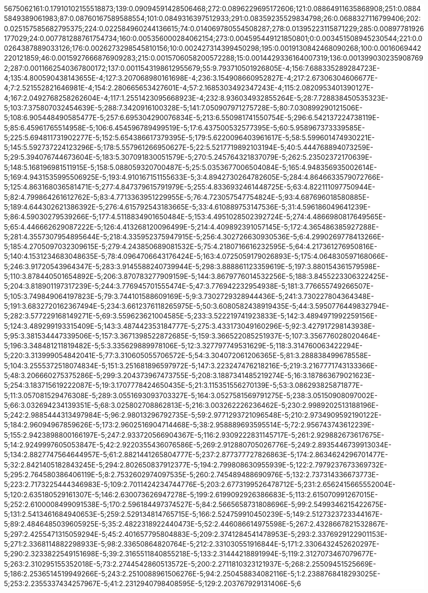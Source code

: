 5675062161:0.17910102155518873;139:0.09094591428506468;272:0.0896229695172606;121:0.08864911635868908;251:0.08845849389061983;87:0.08760167589588554;101:0.0849316397512933;291:0.08359235529834798;26:0.0688327116799406;202:0.025157585682795375;224:0.022584960244136615;74:0.014069780554508287;278:0.01395223115871229;285:0.00897781926177029;24:0.007781288761754734;160:0.005356000284062154;273:0.004595449121850801;0:0.003451508945230544;221:0.00264387889033126;176:0.0026273298545810156;10:0.002427314399450298;195:0.0019130842468090268;100:0.0016069442220121859;46:0.0015927666876909283;215:0.0015706058200572288;15:0.0014429336164007319;136:0.0013990302359087692;287:0.0011662540367800172;137:0.0011543198612955679;55:9.793710501926805E-4;156:7.688335289284723E-4;135:4.800590438143655E-4;127:3.207068980161698E-4;236:3.154908660952827E-4;217:2.67306304606677E-4;7:2.521552821646981E-4;154:2.280665653427601E-4;57:2.1685303492347243E-4;115:2.0820953401390127E-4;167:2.0492768258262604E-4;117:1.2551423095668923E-4;232:8.936034932855264E-5;28:7.728838450535323E-5;103:7.375807032454639E-5;288:7.3420916100328E-5;141:7.050907971275728E-5;80:7.030899290121506E-5;108:6.905448490585477E-5;257:6.695304290076834E-5;213:6.550981741550754E-5;296:6.542137224738119E-5;85:6.45961765514958E-5;106:6.454596789499519E-5;17:6.437500532577395E-5;60:5.958967373339585E-5;225:5.694811731902277E-5;152:5.654386617379395E-5;179:5.6220096403961617E-5;58:5.599601474930221E-5;145:5.592737224123296E-5;178:5.557961266950627E-5;22:5.5217719892103194E-5;40:5.444768894073259E-5;29:5.394076744673604E-5;183:5.307091830051579E-5;270:5.245764321837079E-5;262:5.23502372170639E-5;148:5.168196981511915E-5;158:5.088059320700487E-5;25:5.0353677006504084E-5;165:4.948356935002614E-5;169:4.9431535995506925E-5;193:4.910167151155633E-5;3:4.8942730264782605E-5;284:4.8646633579072766E-5;125:4.863168036581471E-5;277:4.847379615791979E-5;255:4.8336932461448725E-5;63:4.822111097750944E-5;82:4.799864261612762E-5;83:4.7713363951229955E-5;76:4.723057547754824E-5;93:4.687696018580885E-5;189:4.644302621386392E-5;276:4.615792543183665E-5;33:4.610889753147536E-5;31:4.596186049641239E-5;86:4.59030279539266E-5;177:4.5118834901650484E-5;153:4.4951028502392724E-5;274:4.4866980817649565E-5;65:4.446662629087222E-5;126:4.413268120096499E-5;214:4.409892391057145E-5;172:4.365486385927288E-5;281:4.3557307954895644E-5;218:4.335952375947915E-5;256:4.302726630930536E-5;6:4.2990269778413266E-5;185:4.2705097032309615E-5;279:4.243850689081532E-5;75:4.2180716616232595E-5;64:4.217361276950816E-5;140:4.1531234683048635E-5;78:4.0964706643176424E-5;163:4.0725059179026893E-5;175:4.064830597168066E-5;246:3.91720543964347E-5;283:3.9145588240739944E-5;298:3.888861123359619E-5;197:3.880154361579598E-5;110:3.878440501654892E-5;206:3.870783277909159E-5;144:3.8679776014532256E-5;188:3.8455223306322425E-5;204:3.818901197317239E-5;244:3.776945701555474E-5;47:3.776942232954938E-5;181:3.776655749266507E-5;105:3.749849064197823E-5;79:3.744101588609169E-5;9:3.7302729328944436E-5;241:3.730227804364348E-5;191:3.6832720162367494E-5;234:3.6612376118265975E-5;50:3.6080582438919435E-5;44:3.5950776449832794E-5;282:3.577229168149271E-5;69:3.559623621004585E-5;233:3.522219741923833E-5;142:3.4894971992259156E-5;124:3.489299193315409E-5;143:3.487442353184777E-5;275:3.433173049160296E-5;92:3.427917298143938E-5;95:3.381534447339506E-5;157:3.3671398522872685E-5;159:3.366522085251937E-5;107:3.356776028020464E-5;196:3.348481211819482E-5;5:3.335629889978106E-5;12:3.327797749531629E-5;118:3.314760063422294E-5;220:3.313999054842041E-5;77:3.310605055706572E-5;54:3.304072061206365E-5;81:3.288838499678558E-5;104:3.2555372518074834E-5;151:3.251681896597972E-5;147:3.223247476218216E-5;219:3.2167771743133366E-5;48:3.206660275375286E-5;299:3.204373967473755E-5;208:3.1887341485219274E-5;16:3.187863679021623E-5;254:3.183715619222087E-5;19:3.1707778424650435E-5;21:3.115351556270139E-5;53:3.086293825871877E-5;11:3.057081529476308E-5;289:3.0551693093703327E-5;164:3.0527581569791275E-5;238:3.05150908097002E-5;66:3.032694234139351E-5;68:3.025802708862813E-5;216:3.003262226236462E-5;230:2.9989202513188196E-5;242:2.9885444313497984E-5;96:2.98013296792735E-5;59:2.9771293721096548E-5;210:2.9734909592190122E-5;184:2.96094967859626E-5;173:2.9602516904714468E-5;38:2.958889693595514E-5;72:2.956743743612239E-5;155:2.9423898800166197E-5;247:2.933720566904367E-5;116:2.9309222831145717E-5;261:2.929882673617675E-5;14:2.9249997605053847E-5;42:2.9220355436076586E-5;269:2.912880705026776E-5;249:2.8935446739913034E-5;134:2.8827747564644957E-5;61:2.8821441265804777E-5;237:2.877377727826863E-5;174:2.8634624296701477E-5;32:2.8421405182843245E-5;294:2.802650837912377E-5;194:2.799808630955939E-5;122:2.7979237673369732E-5;295:2.764580386406119E-5;8:2.7532602974097535E-5;260:2.745489488690976E-5;132:2.737314336673773E-5;223:2.7173225444346983E-5;109:2.7011424234744776E-5;203:2.6773199526478712E-5;231:2.6562415665552004E-5;120:2.635180529161307E-5;146:2.630073626947278E-5;199:2.6199092926386683E-5;113:2.615070991267015E-5;252:2.6100008499091538E-5;170:2.596184497374527E-5;84:2.5665658731808696E-5;99:2.5499346215422675E-5;131:2.5413461684940653E-5;259:2.529134814765715E-5;166:2.524759910450239E-5;149:2.5127323723344167E-5;89:2.4846485039605925E-5;35:2.4822318922440473E-5;52:2.446086614975598E-5;267:2.4328667821532867E-5;297:2.4255471315059294E-5;45:2.401657795804883E-5;209:2.3741284541478953E-5;293:2.3376929122901153E-5;271:2.3368114882298933E-5;98:2.33650864820764E-5;212:2.331030551916844E-5;171:2.3306432452620297E-5;290:2.3233822549151698E-5;39:2.3165511840855218E-5;133:2.31444218891994E-5;119:2.3127073467079677E-5;263:2.310295155352018E-5;73:2.2744542860513572E-5;200:2.2711810323121937E-5;268:2.25509451525669E-5;186:2.2536514519949266E-5;243:2.2510088961506276E-5;94:2.250458834082116E-5;1:2.2388768418293025E-5;253:2.2355337434257967E-5;41:2.2312940798408595E-5;129:2.203767929131406E-5;6